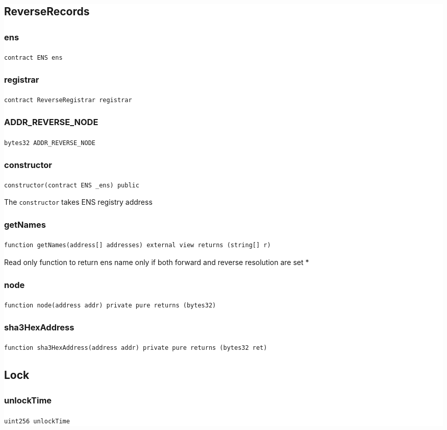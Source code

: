 ## ReverseRecords

### ens

```solidity
contract ENS ens
```

### registrar

```solidity
contract ReverseRegistrar registrar
```

### ADDR_REVERSE_NODE

```solidity
bytes32 ADDR_REVERSE_NODE
```

### constructor

```solidity
constructor(contract ENS _ens) public
```

The `constructor` takes ENS registry address

### getNames

```solidity
function getNames(address[] addresses) external view returns (string[] r)
```

Read only function to return ens name only if both forward and reverse resolution are set     *

### node

```solidity
function node(address addr) private pure returns (bytes32)
```

### sha3HexAddress

```solidity
function sha3HexAddress(address addr) private pure returns (bytes32 ret)
```

## Lock

### unlockTime

```solidity
uint256 unlockTime
```
